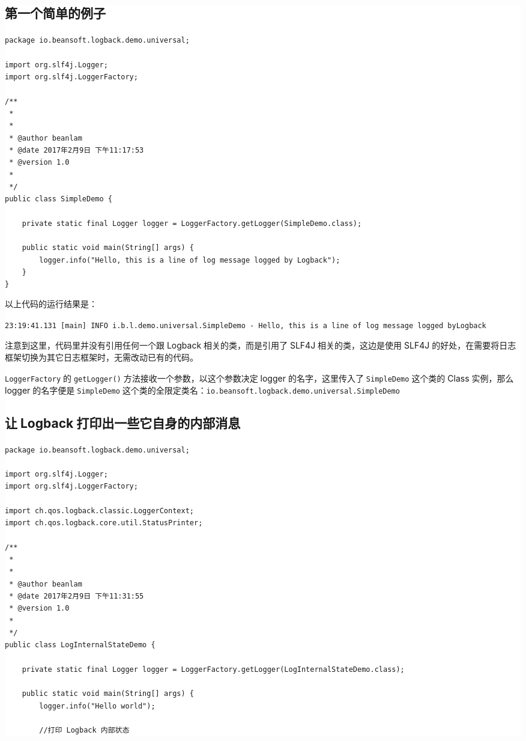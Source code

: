 ## 第一个简单的例子

```
package io.beansoft.logback.demo.universal;

import org.slf4j.Logger;
import org.slf4j.LoggerFactory;

/**
 *
 *
 * @author beanlam
 * @date 2017年2月9日 下午11:17:53
 * @version 1.0
 *
 */
public class SimpleDemo {

    private static final Logger logger = LoggerFactory.getLogger(SimpleDemo.class);

    public static void main(String[] args) {
        logger.info("Hello, this is a line of log message logged by Logback");
    }
}
```

以上代码的运行结果是：

```
23:19:41.131 [main] INFO i.b.l.demo.universal.SimpleDemo - Hello, this is a line of log message logged byLogback
```

注意到这里，代码里并没有引用任何一个跟 Logback 相关的类，而是引用了 SLF4J 相关的类，这边是使用 SLF4J 的好处，在需要将日志框架切换为其它日志框架时，无需改动已有的代码。

`LoggerFactory` 的 `getLogger()` 方法接收一个参数，以这个参数决定 logger 的名字，这里传入了 `SimpleDemo` 这个类的 Class 实例，那么 logger 的名字便是 `SimpleDemo` 这个类的全限定类名：`io.beansoft.logback.demo.universal.SimpleDemo`

## 让 Logback 打印出一些它自身的内部消息

```
package io.beansoft.logback.demo.universal;

import org.slf4j.Logger;
import org.slf4j.LoggerFactory;

import ch.qos.logback.classic.LoggerContext;
import ch.qos.logback.core.util.StatusPrinter;

/**
 *
 *
 * @author beanlam
 * @date 2017年2月9日 下午11:31:55
 * @version 1.0
 *
 */
public class LogInternalStateDemo {

    private static final Logger logger = LoggerFactory.getLogger(LogInternalStateDemo.class);
    
    public static void main(String[] args) {
        logger.info("Hello world");
        
        //打印 Logback 内部状态
```